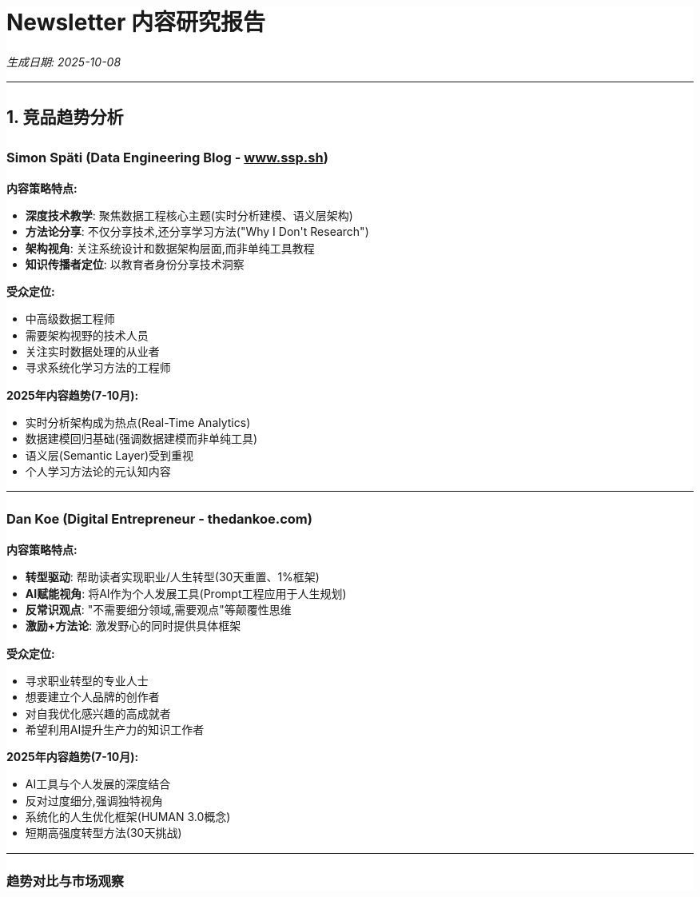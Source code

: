# Newsletter 内容研究报告
*生成日期: 2025-10-08*

---

## 1. 竞品趋势分析

### Simon Späti (Data Engineering Blog - www.ssp.sh)

**内容策略特点:**
- **深度技术教学**: 聚焦数据工程核心主题(实时分析建模、语义层架构)
- **方法论分享**: 不仅分享技术,还分享学习方法("Why I Don't Research")
- **架构视角**: 关注系统设计和数据架构层面,而非单纯工具教程
- **知识传播者定位**: 以教育者身份分享技术洞察

**受众定位:**
- 中高级数据工程师
- 需要架构视野的技术人员
- 关注实时数据处理的从业者
- 寻求系统化学习方法的工程师

**2025年内容趋势(7-10月):**
- 实时分析架构成为热点(Real-Time Analytics)
- 数据建模回归基础(强调数据建模而非单纯工具)
- 语义层(Semantic Layer)受到重视
- 个人学习方法论的元认知内容

---

### Dan Koe (Digital Entrepreneur - thedankoe.com)

**内容策略特点:**
- **转型驱动**: 帮助读者实现职业/人生转型(30天重置、1%框架)
- **AI赋能视角**: 将AI作为个人发展工具(Prompt工程应用于人生规划)
- **反常识观点**: "不需要细分领域,需要观点"等颠覆性思维
- **激励+方法论**: 激发野心的同时提供具体框架

**受众定位:**
- 寻求职业转型的专业人士
- 想要建立个人品牌的创作者
- 对自我优化感兴趣的高成就者
- 希望利用AI提升生产力的知识工作者

**2025年内容趋势(7-10月):**
- AI工具与个人发展的深度结合
- 反对过度细分,强调独特视角
- 系统化的人生优化框架(HUMAN 3.0概念)
- 短期高强度转型方法(30天挑战)

---

### 趋势对比与市场观察
